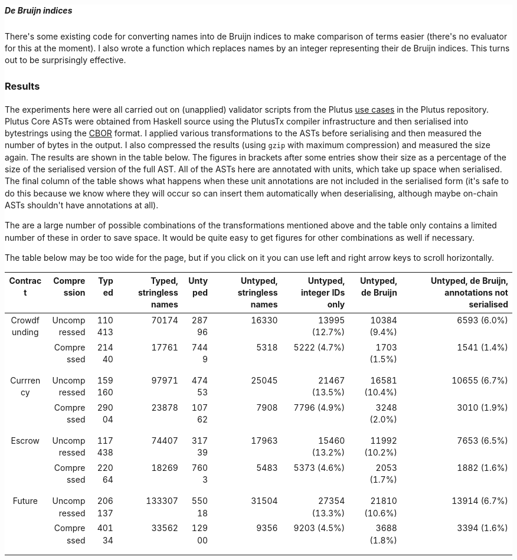 ##### De Bruijn indices
There's some existing code for converting names into de Bruijn indices
to make comparison of terms easier (there's no evaluator for this at the moment).
I also wrote a function which replaces names by an integer representing their
de Bruijn indices.  This turns out to be surprisingly effective.

### Results

The experiments here were all carried out on (unapplied) validator
scripts from the Plutus [use
cases](https://github.com/input-output-hk/plutus/tree/master/plutus-use-cases)
in the Plutus repository.  Plutus Core ASTs were obtained from Haskell
source using the PlutusTx compiler infrastructure and then serialised
into bytestrings using the
[CBOR](http://hackage.haskell.org/package/serialise) format.  I
applied various transformations to the ASTs before serialising and
then measured the number of bytes in the output.  I also compressed
the results (using `gzip` with maximum compression) and measured the
size again.  The results are shown in the table below.  The figures in
brackets after some entries show their size as a percentage of the
size of the serialised version of the full AST.  All of the ASTs here
are annotated with units, which take up space when serialised.  The
final column of the table shows what happens when these unit
annotations are not included in the serialised form (it's safe to do
this because we know where they will occur so can insert them
automatically when deserialising, although maybe on-chain ASTs
shouldn't have annotations at all).  

The are a large number of possible combinations of the transformations
mentioned above and the table only contains a limited number of these
in order to save space.  It would be quite easy to get figures for
other combinations as well if necessary.

The table below may be too wide for the page, but if you click on it you
can use left and right arrow keys to scroll horizontally.

| Contract | Compression | Typed | Typed, stringless names | Untyped | Untyped, stringless names | Untyped, integer IDs only | Untyped, de Bruijn | Untyped, de Bruijn, annotations not serialised
| :---: | ---: | ---: | ---: | ---: | ---: | ---: | ---: | ---: |
| Crowdfunding |  Uncompressed | 110413 | 70174 | 28796 | 16330 | 13995 (12.7%) | 10384 (9.4%) | 6593 (6.0%) | 
|     | Compressed | 21440 | 17761 | 7449 | 5318 | 5222 (4.7%) | 1703 (1.5%) | 1541 (1.4%) | 
| |
| |
| Currrency |  Uncompressed | 159160 | 97971 | 47453 | 25045 | 21467 (13.5%) | 16581 (10.4%) | 10655 (6.7%) | 
|     | Compressed | 29004 | 23878 | 10762 | 7908 | 7796 (4.9%) | 3248 (2.0%) | 3010 (1.9%) | 
| |
| |
| Escrow |  Uncompressed | 117438 | 74407 | 31739 | 17963 | 15460 (13.2%) | 11992 (10.2%) | 7653 (6.5%) | 
|     | Compressed | 22064 | 18269 | 7603 | 5483 | 5373 (4.6%) | 2053 (1.7%) | 1882 (1.6%) | 
| |
| |
| Future |  Uncompressed | 206137 | 133307 | 55018 | 31504 | 27354 (13.3%) | 21810 (10.6%) | 13914 (6.7%) | 
|     | Compressed | 40134 | 33562 | 12900 | 9356 | 9203 (4.5%) | 3688 (1.8%) | 3394 (1.6%) | 
| |
| |